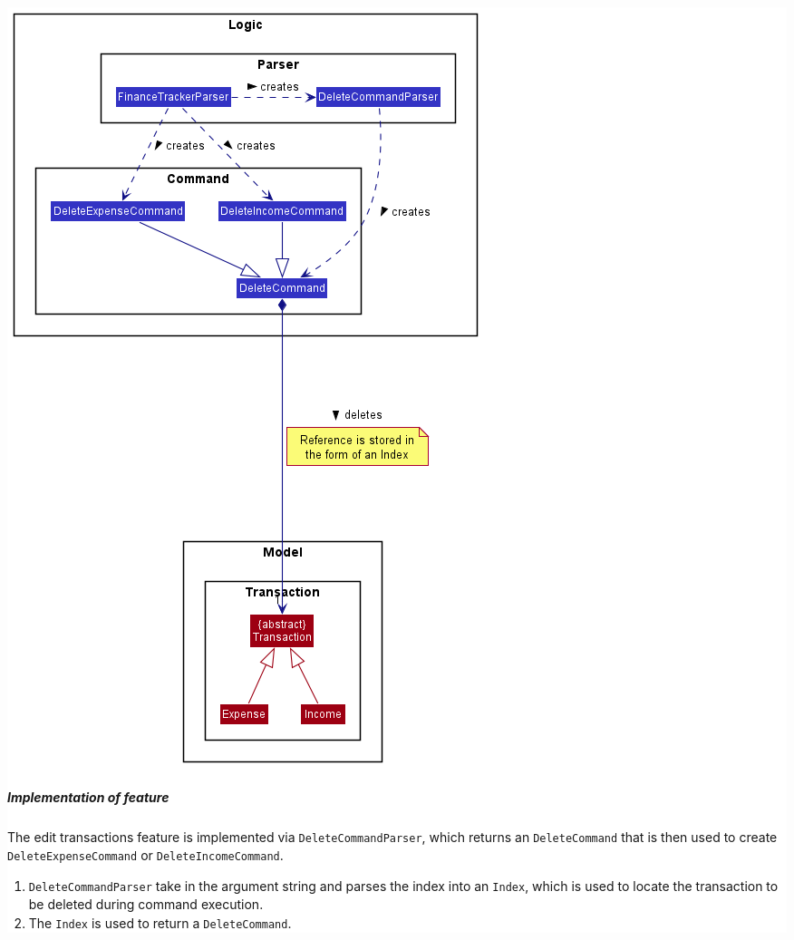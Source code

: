 ![Class diagram for delete transactions feature](images/DeleteTransactionClassDiagram.png)

##### Implementation of feature

The edit transactions feature is implemented via `DeleteCommandParser`, which returns an `DeleteCommand` that is then used to create `DeleteExpenseCommand` or `DeleteIncomeCommand`.

1. `DeleteCommandParser` take in the argument string and parses the index into an `Index`, which is used to locate the transaction to be deleted during command execution.
1. The `Index` is used to return a `DeleteCommand`.
